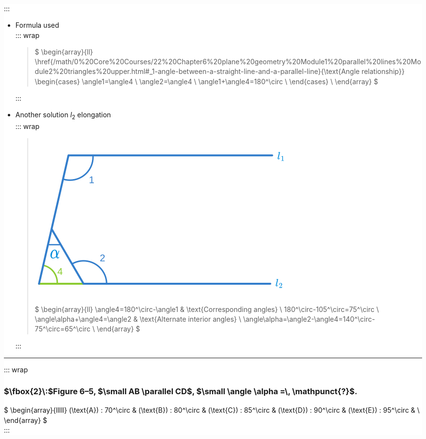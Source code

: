   :::
- Formula used  
  ::: wrap
  >$
  \begin{array}{ll}
  \href{/math/0%20Core%20Courses/22%20Chapter6%20plane%20geometry%20Module1%20parallel%20lines%20Module2%20triangles%20upper.html#_1-angle-between-a-straight-line-and-a-parallel-line}{\text{Angle relationship}}
  \begin{cases}
  \angle1=\angle4 \\
  \angle2=\angle4 \\
  \angle1+\angle4=180^\circ \\
  \end{cases} \\
  \end{array}
  >$

  :::
- Another solution $l_2$ elongation  
  ::: wrap  
  > ![Question parallel lines figure 6-4 solve-2.svg](../../public/math/Core%20Courses/Question%20parallel%20lines%20figure%206-4%20solve-2.svg)  
  $
  \begin{array}{ll}
  \angle4=180^\circ-\angle1 & \text{Corresponding angles} \\
  180^\circ-105^\circ=75^\circ \\
  \angle\alpha+\angle4=\angle2 & \text{Alternate interior angles} \\
  \angle\alpha=\angle2-\angle4=140^\circ-75^\circ=65^\circ \\
  \end{array}
  >$

  :::
---
::: wrap
### $\fbox{2}\:$Figure 6–5, $\small AB \parallel CD$, $\small \angle \alpha =\, \mathpunct{?}$.
$
\begin{array}{lllll}
(\text{A}) \: 70^\circ &
(\text{B}) \: 80^\circ &
(\text{C}) \: 85^\circ &
(\text{D}) \: 90^\circ &
(\text{E}) \: 95^\circ & \\
\end{array}
$  
:::  